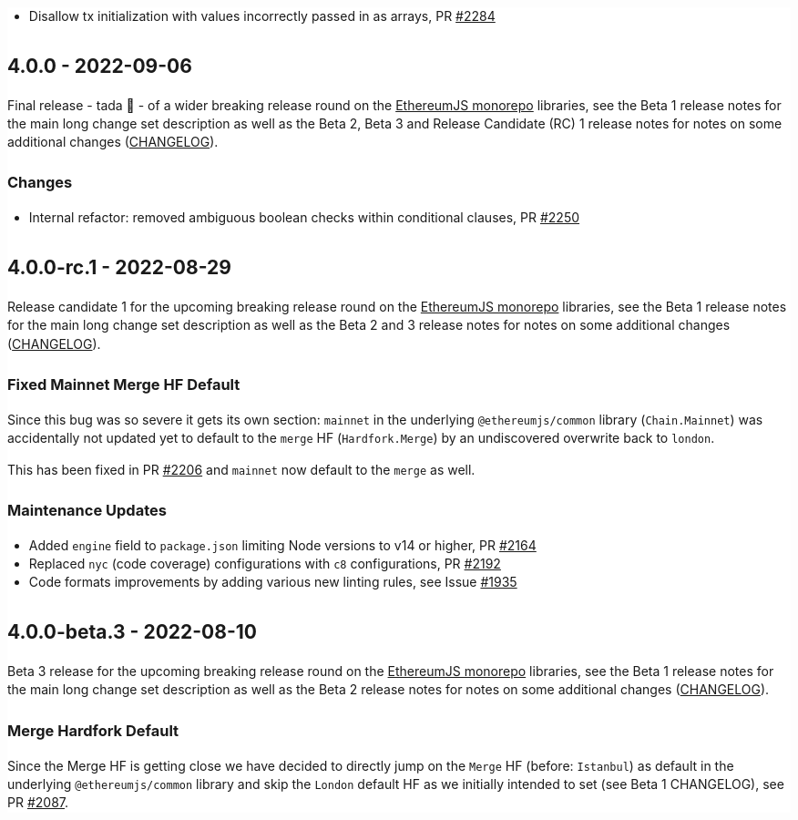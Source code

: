 - Disallow tx initialization with values incorrectly passed in as arrays, PR [#2284](https://github.com/ethereumjs/ethereumjs-monorepo/pull/2284)

## 4.0.0 - 2022-09-06

Final release - tada 🎉 - of a wider breaking release round on the [EthereumJS monorepo](https://github.com/ethereumjs/ethereumjs-monorepo) libraries, see the Beta 1 release notes for the main long change set description as well as the Beta 2, Beta 3 and Release Candidate (RC) 1 release notes for notes on some additional changes ([CHANGELOG](https://github.com/ethereumjs/ethereumjs-monorepo/blob/master/packages/tx/CHANGELOG.md)).

### Changes

- Internal refactor: removed ambiguous boolean checks within conditional clauses, PR [#2250](https://github.com/ethereumjs/ethereumjs-monorepo/pull/2250)

## 4.0.0-rc.1 - 2022-08-29

Release candidate 1 for the upcoming breaking release round on the [EthereumJS monorepo](https://github.com/ethereumjs/ethereumjs-monorepo) libraries, see the Beta 1 release notes for the main long change set description as well as the Beta 2 and 3 release notes for notes on some additional changes ([CHANGELOG](https://github.com/ethereumjs/ethereumjs-monorepo/blob/master/packages/tx/CHANGELOG.md)).

### Fixed Mainnet Merge HF Default

Since this bug was so severe it gets its own section: `mainnet` in the underlying `@ethereumjs/common` library (`Chain.Mainnet`) was accidentally not updated yet to default to the `merge` HF (`Hardfork.Merge`) by an undiscovered overwrite back to `london`.

This has been fixed in PR [#2206](https://github.com/ethereumjs/ethereumjs-monorepo/pull/2206) and `mainnet` now default to the `merge` as well.

### Maintenance Updates

- Added `engine` field to `package.json` limiting Node versions to v14 or higher, PR [#2164](https://github.com/ethereumjs/ethereumjs-monorepo/pull/2164)
- Replaced `nyc` (code coverage) configurations with `c8` configurations, PR [#2192](https://github.com/ethereumjs/ethereumjs-monorepo/pull/2192)
- Code formats improvements by adding various new linting rules, see Issue [#1935](https://github.com/ethereumjs/ethereumjs-monorepo/issues/1935)

## 4.0.0-beta.3 - 2022-08-10

Beta 3 release for the upcoming breaking release round on the [EthereumJS monorepo](https://github.com/ethereumjs/ethereumjs-monorepo) libraries, see the Beta 1 release notes for the main long change set description as well as the Beta 2 release notes for notes on some additional changes ([CHANGELOG](https://github.com/ethereumjs/ethereumjs-monorepo/blob/master/packages/tx/CHANGELOG.md)).

### Merge Hardfork Default

Since the Merge HF is getting close we have decided to directly jump on the `Merge` HF (before: `Istanbul`) as default in the underlying `@ethereumjs/common` library and skip the `London` default HF as we initially intended to set (see Beta 1 CHANGELOG), see PR [#2087](https://github.com/ethereumjs/ethereumjs-monorepo/pull/2087).
